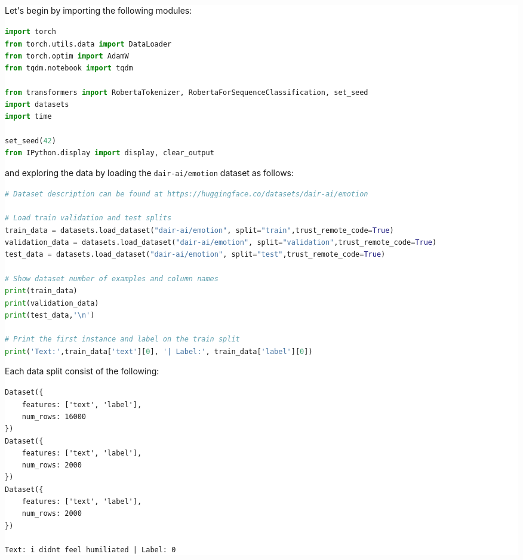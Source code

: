 Let's begin by importing the following modules:

```python
import torch
from torch.utils.data import DataLoader
from torch.optim import AdamW
from tqdm.notebook import tqdm

from transformers import RobertaTokenizer, RobertaForSequenceClassification, set_seed
import datasets
import time

set_seed(42)
from IPython.display import display, clear_output
```

and exploring the data by loading the `dair-ai/emotion` dataset as follows:

```python
# Dataset description can be found at https://huggingface.co/datasets/dair-ai/emotion

# Load train validation and test splits
train_data = datasets.load_dataset("dair-ai/emotion", split="train",trust_remote_code=True)
validation_data = datasets.load_dataset("dair-ai/emotion", split="validation",trust_remote_code=True)
test_data = datasets.load_dataset("dair-ai/emotion", split="test",trust_remote_code=True)

# Show dataset number of examples and column names
print(train_data)
print(validation_data)
print(test_data,'\n')

# Print the first instance and label on the train split
print('Text:',train_data['text'][0], '| Label:', train_data['label'][0])
```

 Each data split consist of the following:

```text
Dataset({
    features: ['text', 'label'],
    num_rows: 16000
})
Dataset({
    features: ['text', 'label'],
    num_rows: 2000
})
Dataset({
    features: ['text', 'label'],
    num_rows: 2000
}) 

Text: i didnt feel humiliated | Label: 0
```
